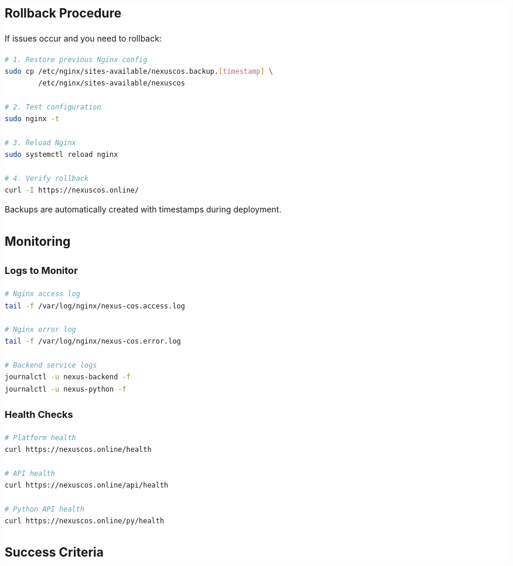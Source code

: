 ## Rollback Procedure

If issues occur and you need to rollback:

```bash
# 1. Restore previous Nginx config
sudo cp /etc/nginx/sites-available/nexuscos.backup.[timestamp] \
        /etc/nginx/sites-available/nexuscos

# 2. Test configuration
sudo nginx -t

# 3. Reload Nginx
sudo systemctl reload nginx

# 4. Verify rollback
curl -I https://nexuscos.online/
```

Backups are automatically created with timestamps during deployment.

## Monitoring

### Logs to Monitor

```bash
# Nginx access log
tail -f /var/log/nginx/nexus-cos.access.log

# Nginx error log
tail -f /var/log/nginx/nexus-cos.error.log

# Backend service logs
journalctl -u nexus-backend -f
journalctl -u nexus-python -f
```

### Health Checks

```bash
# Platform health
curl https://nexuscos.online/health

# API health
curl https://nexuscos.online/api/health

# Python API health
curl https://nexuscos.online/py/health
```

## Success Criteria
